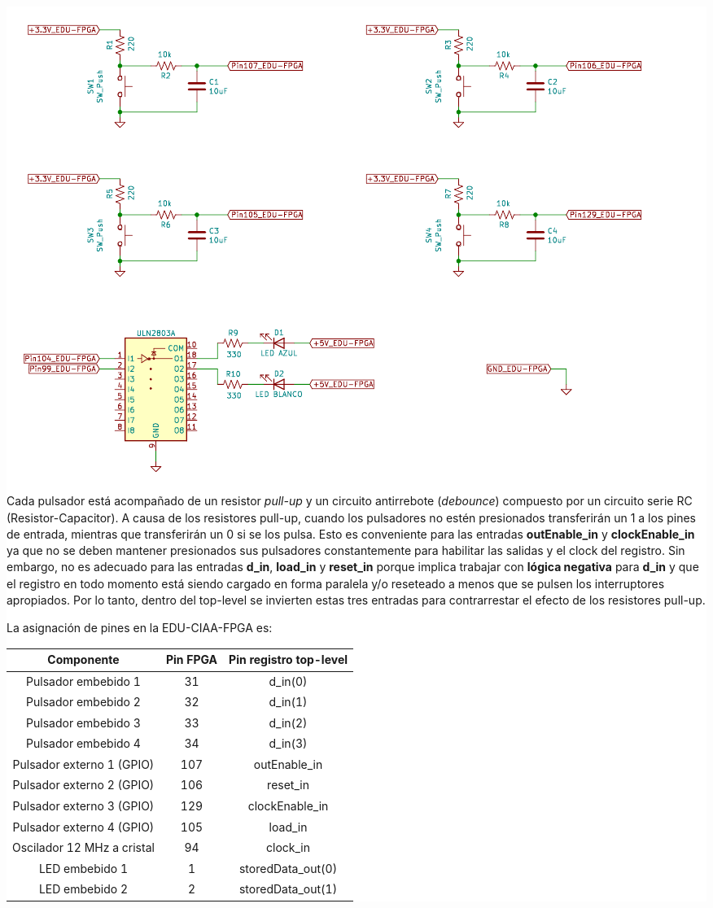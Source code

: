 ![Imagen del circuito](.images/PISO_Implementacion_Esquematico.png)

Cada pulsador está acompañado de un resistor *pull-up* y un circuito antirrebote (*debounce*) compuesto por un circuito serie RC (Resistor-Capacitor). A causa de los resistores pull-up, cuando los pulsadores no estén presionados transferirán un 1 a los pines de entrada, mientras que transferirán un 0 si se los pulsa. Esto es conveniente para las entradas **outEnable_in** y **clockEnable_in** ya que no se deben mantener presionados sus pulsadores constantemente para habilitar las salidas y el clock del registro. Sin embargo, no es adecuado para las entradas **d_in**, **load_in** y **reset_in** porque implica trabajar con **lógica negativa** para **d_in** y que el registro en todo momento está siendo cargado en forma paralela y/o reseteado a menos que se pulsen los interruptores apropiados. Por lo tanto, dentro del top-level se invierten estas tres entradas para contrarrestar el efecto de los resistores pull-up.

La asignación de pines en la EDU-CIAA-FPGA es:

|      **Componente**        |   **Pin FPGA**    | **Pin registro top-level** |
|:--------------------------:|:-----------------:|:--------------------------:|
| Pulsador embebido 1        |       31          |   d_in(0)                  |
| Pulsador embebido 2        |       32          |   d_in(1)                  |
| Pulsador embebido 3        |       33          |   d_in(2)                  |
| Pulsador embebido 4        |       34          |   d_in(3)                  |
| Pulsador externo 1 (GPIO)  |       107         |   outEnable_in             |
| Pulsador externo 2 (GPIO)  |       106         |   reset_in                 |
| Pulsador externo 3 (GPIO)  |       129         |   clockEnable_in           |
| Pulsador externo 4 (GPIO)  |       105         |   load_in                  |
| Oscilador 12 MHz a cristal |       94          |   clock_in                 |
| LED embebido 1             |       1           |   storedData_out(0)        |
| LED embebido 2             |       2           |   storedData_out(1)        |